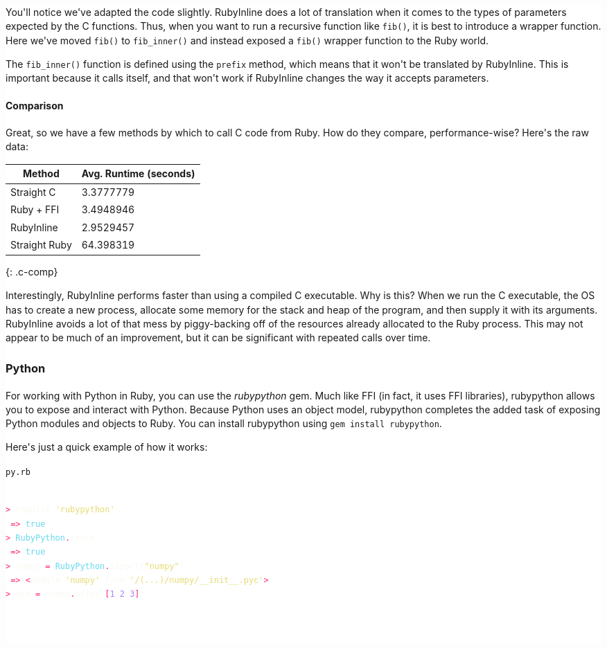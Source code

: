
You'll notice we've adapted the code slightly. RubyInline does a lot of translation when it comes to the types of parameters expected by the C functions. Thus, when you want to run a recursive function like `fib()`, it is best to introduce a wrapper function. Here we've moved `fib()` to `fib_inner()` and instead exposed a `fib()` wrapper function to the Ruby world.

The `fib_inner()` function is defined using the `prefix` method, which means that it won't be translated by RubyInline. This is important because it calls itself, and that won't work if RubyInline changes the way it accepts parameters.

#### Comparison

Great, so we have a few methods by which to call C code from Ruby. How do they compare, performance-wise? Here's the raw data:

| Method        | Avg. Runtime (seconds) |
| ------------- | ------------------------- |
| Straight C    | 3.3777779                 |
| Ruby + FFI    | 3.4948946                 |
| RubyInline    | 2.9529457                 |
| Straight Ruby | 64.398319                 |
{: .c-comp}

Interestingly, RubyInline performs faster than using a compiled C executable. Why is this? When we run the C executable, the OS has to create a new process, allocate some memory for the stack and heap of the program, and then supply it with its arguments. RubyInline avoids a lot of that mess by piggy-backing off of the resources already allocated to the Ruby process. This may not appear to be much of an improvement, but it can be significant with repeated calls over time.

### Python

For working with Python in Ruby, you can use the *rubypython* gem. Much like FFI (in fact, it uses FFI libraries), rubypython allows you to expose and interact with Python. Because Python uses an object model, rubypython completes the added task of exposing Python modules and objects to Ruby. You can install rubypython using `gem install rubypython`.

Here's just a quick example of how it works:

`py.rb`

<pre>
<code>
<span style="color: #f92672">&gt;</span>&#32;<span style="color: #f8f8f2">require</span>&#32;<span style="color: #e6db74">'rubypython'</span>&#32;
 <span style="color: #f92672">=&gt;</span>&#32;<span style="color: #66d9ef">true</span>&#32;
<span style="color: #f92672">&gt;</span>&#32;<span style="color: #66d9ef">RubyPython</span><span style="color: #f92672">.</span><span style="color: #f8f8f2">start</span>&#32;
 <span style="color: #f92672">=&gt;</span>&#32;<span style="color: #66d9ef">true</span>&#32;
<span style="color: #f92672">&gt;</span>&#32;<span style="color: #f8f8f2">numpy</span>&#32;<span style="color: #f92672">=</span>&#32;<span style="color: #66d9ef">RubyPython</span><span style="color: #f92672">.</span><span style="color: #f8f8f2">import(</span><span style="color: #e6db74">"numpy"</span><span style="color: #f8f8f2">)</span>&#32;
 <span style="color: #f92672">=&gt;</span>&#32;<span style="color: #f92672">&lt;</span><span style="color: #f8f8f2">module</span>&#32;<span style="color: #e6db74">'numpy'</span>&#32;<span style="color: #f8f8f2">from</span>&#32;<span style="color: #e6db74">'/(...)/numpy/__init__.pyc'</span><span style="color: #f92672">&gt;</span>&#32;
<span style="color: #f92672">&gt;</span>&#32;<span style="color: #f8f8f2">arr</span>&#32;<span style="color: #f92672">=</span>&#32;<span style="color: #f8f8f2">numpy</span><span style="color: #f92672">.</span><span style="color: #f8f8f2">array(</span><span style="color: #f92672">[</span><span style="color: #ae81ff">1</span><span style="color: #f8f8f2">,</span><span style="color: #ae81ff">2</span><span style="color: #f8f8f2">,</span><span style="color: #ae81ff">3</span><span style="color: #f92672">]</span><span style="color: #f8f8f2">)</span>&#32;